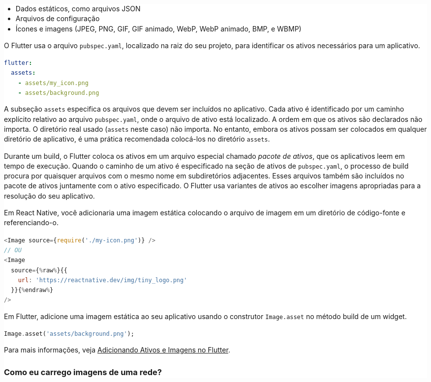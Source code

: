 * Dados estáticos, como arquivos JSON
* Arquivos de configuração
* Ícones e imagens (JPEG, PNG, GIF, GIF animado, WebP, WebP animado, BMP,
  e WBMP)

O Flutter usa o arquivo `pubspec.yaml`,
localizado na raiz do seu projeto, para
identificar os ativos necessários para um aplicativo.

```yaml
flutter:
  assets:
    - assets/my_icon.png
    - assets/background.png
```

A subseção `assets` especifica os arquivos que devem ser incluídos no aplicativo.
Cada ativo é identificado por um caminho explícito
relativo ao arquivo `pubspec.yaml`, onde o arquivo de ativo está localizado.
A ordem em que os ativos são declarados não importa.
O diretório real usado (`assets` neste caso) não importa.
No entanto, embora os ativos possam ser colocados em qualquer diretório de aplicativo, é uma
prática recomendada colocá-los no diretório `assets`.

Durante um build, o Flutter coloca os ativos em um arquivo especial
chamado *pacote de ativos*, que os aplicativos leem em tempo de execução.
Quando o caminho de um ativo é especificado na seção de ativos de `pubspec.yaml`,
o processo de build procura por quaisquer arquivos
com o mesmo nome em subdiretórios adjacentes.
Esses arquivos também são incluídos no pacote de ativos
juntamente com o ativo especificado. O Flutter usa variantes de ativos
ao escolher imagens apropriadas para a resolução do seu aplicativo.

Em React Native, você adicionaria uma imagem estática colocando o arquivo de imagem
em um diretório de código-fonte e referenciando-o.

```js
<Image source={require('./my-icon.png')} />
// OU
<Image
  source={%raw%}{{
    url: 'https://reactnative.dev/img/tiny_logo.png'
  }}{%endraw%}
/>
```

Em Flutter, adicione uma imagem estática ao seu aplicativo
usando o construtor `Image.asset` no método build de um widget.

<?code-excerpt "lib/examples.dart (image-asset)" replace="/return //g"?>
```dart
Image.asset('assets/background.png');
```

Para mais informações, veja [Adicionando Ativos e Imagens no Flutter][].

### Como eu carrego imagens de uma rede?


[Limitações]: /ui/navigation#limitations
[visão geral de navegação]: /ui/navigation
[classe GestureDetector]: {{site.api}}/flutter/widgets/GestureDetector-class.html#instance-properties
[`AboutDialog`]: {{site.api}}/flutter/material/AboutDialog-class.html
[Adicionando Ativos e Imagens no Flutter]: /ui/assets/assets-and-images
[`AlertDialog`]: {{site.api}}/flutter/material/AlertDialog-class.html
[`Align`]: {{site.api}}/flutter/widgets/Align-class.html
[`Animation`]: {{site.api}}/flutter/animation/Animation-class.html
[`AnimationController`]: {{site.api}}/flutter/animation/AnimationController-class.html
[async e await]: {{site.dart-site}}/language/async
[`Axis`]: {{site.api}}/flutter/painting/Axis.html
[`BuildContext`]: {{site.api}}/flutter/widgets/BuildContext-class.html
[`Center`]: {{site.api}}/flutter/widgets/Center-class.html
[paleta de cores]: {{site.material2}}/design/color/the-color-system.html#color-theme-creation
[cores]: {{site.api}}/flutter/material/Colors-class.html
[`Colors`]: {{site.api}}/flutter/material/Colors-class.html
[`Column`]: {{site.api}}/flutter/widgets/Column-class.html
[`Container`]: {{site.api}}/flutter/widgets/Container-class.html
[`Checkbox`]: {{site.api}}/flutter/material/Checkbox-class.html
[`CircleAvatar`]: {{site.api}}/flutter/material/CircleAvatar-class.html
[`CircularProgressIndicator`]: {{site.api}}/flutter/material/CircularProgressIndicator-class.html
[Cupertino (estilo iOS)]: /ui/widgets/cupertino
[`CustomPaint`]: {{site.api}}/flutter/widgets/CustomPaint-class.html
[`CustomPainter`]: {{site.api}}/flutter/rendering/CustomPainter-class.html
[Dart]: {{site.dart-site}}/dart-2
[Dart's Type System]: {{site.dart-site}}/guides/language/sound-dart
[Sound Null Safety]: {{site.dart-site}}/null-safety
[`dart:io`]: {{site.api}}/flutter/dart-io/dart-io-library.html
[DartPadA]: {{site.dartpad}}/?id=0df636e00f348bdec2bc1c8ebc7daeb1
[DartPadB]: {{site.dartpad}}/?id=cf9e652f77636224d3e37d96dcf238e5
[DartPadC]: {{site.dartpad}}/?id=3f4625c16e05eec396d6046883739612
[DartPadD]: {{site.dartpad}}/?id=57ec21faa8b6fe2326ffd74e9781a2c7
[DartPadE]: {{site.dartpad}}/?id=c85038ad677963cb6dc943eb1a0b72e6
[DartPadF]: {{site.dartpad}}/?id=5454e8bfadf3000179d19b9bc6be9918
[Desenvolvendo Pacotes e Plugins]: /packages-and-plugins/developing-packages
[DevTools]: /tools/devtools
[`Dismissible`]: {{site.api}}/flutter/widgets/Dismissible-class.html
[`FadeTransition`]: {{site.api}}/flutter/widgets/FadeTransition-class.html
[Pacotes Flutter]: {{site.pub}}/flutter/
[Visão Geral da Arquitetura do Flutter]: /resources/architectural-overview
[Widgets Básicos do Flutter]: /ui/widgets/basics
[Visão Geral Técnica do Flutter]: /resources/architectural-overview
[Catálogo de Widgets do Flutter]: /ui/widgets
[Índice de Widgets do Flutter]: /reference/widgets
[`FlutterLogo`]: {{site.api}}/flutter/material/FlutterLogo-class.html
[`Form`]: {{site.api}}/flutter/widgets/Form-class.html
[`TextButton`]: {{site.api}}/flutter/material/TextButton-class.html
[funções]: {{site.dart-site}}/language/functions
[`Future`]: {{site.dart-site}}/tutorials/language/futures
[`GestureDetector`]: {{site.api}}/flutter/widgets/GestureDetector-class.html
[Introdução]: /get-started
[`Image`]: {{site.api}}/flutter/widgets/Image-class.html
[`IndexedWidgetBuilder`]: {{site.api}}/flutter/widgets/IndexedWidgetBuilder.html
[`InheritedWidget`]: {{site.api}}/flutter/widgets/InheritedWidget-class.html
[`InkWell`]: {{site.api}}/flutter/material/InkWell-class.html
[Widgets de Layout]: /ui/widgets/layout
[`LinearProgressIndicator`]: {{site.api}}/flutter/material/LinearProgressIndicator-class.html
[`ListTile`]: {{site.api}}/flutter/material/ListTile-class.html
[`ListView`]: {{site.api}}/flutter/widgets/ListView-class.html
[`ListView.builder`]: {{site.api}}/flutter/widgets/ListView/ListView.builder.html
[Material Design]: {{site.material}}/styles
[ícones Material]: {{site.api}}/flutter/material/Icons-class.html
[`MaterialApp`]: {{site.api}}/flutter/material/MaterialApp-class.html
[`MaterialPageRoute`]: {{site.api}}/flutter/material/MaterialPageRoute-class.html
[`ModalRoute`]: {{site.api}}/flutter/widgets/ModalRoute-class.html
[`Navigator`]: {{site.api}}/flutter/widgets/Navigator-class.html
[`Navigator.of()`]: {{site.api}}/flutter/widgets/Navigator/of.html
[`Navigator.pop`]: {{site.api}}/flutter/widgets/Navigator/pop.html
[`Navigator.push`]: {{site.api}}/flutter/widgets/Navigator/push.html
[`onSaved`]: {{site.api}}/flutter/widgets/FormField/onSaved.html
[parâmetros nomeados]: {{site.dart-site}}/language/functions#named-parameters
[`Padding`]: {{site.api}}/flutter/widgets/Padding-class.html
[`PanResponder`]: https://facebook.github.io/react-native/docs/panresponder.html
[pub.dev]: {{site.pub}}
[`Radio`]: {{site.api}}/flutter/material/Radio-class.html
[`ElevatedButton`]: {{site.api}}/flutter/material/ElevatedButton-class.html
[`RefreshIndicator`]: {{site.api}}/flutter/material/RefreshIndicator-class.html
[`Route`]: {{site.api}}/flutter/widgets/Route-class.html
[`Row`]: {{site.api}}/flutter/widgets/Row-class.html
[`Scaffold`]: {{site.api}}/flutter/material/Scaffold-class.html
[`ScrollController`]: {{site.api}}/flutter/widgets/ScrollController-class.html
[`shared_preferences`]: {{site.repo.packages}}/tree/main/packages/shared_preferences/shared_preferences
[`SingleTickerProviderStateMixin`]: {{site.api}}/flutter/widgets/SingleTickerProviderStateMixin-mixin.html
[`Slider`]: {{site.api}}/flutter/material/Slider-class.html
[`Stack`]: {{site.api}}/flutter/widgets/Stack-class.html
[Gerenciamento de estado]: /data-and-backend/state-mgmt
[`StatefulWidget`]: {{site.api}}/flutter/widgets/StatefulWidget-class.html
[`StatelessWidget`]: {{site.api}}/flutter/widgets/StatelessWidget-class.html
[`Switch`]: {{site.api}}/flutter/material/Switch-class.html
[`Tab`]: {{site.api}}/flutter/material/Tab-class.html
[`TabBar`]: {{site.api}}/flutter/material/TabBar-class.html
[`TabBarView`]: {{site.api}}/flutter/material/TabBarView-class.html
[`TabController`]: {{site.api}}/flutter/material/TabController-class.html
[`Text`]: {{site.api}}/flutter/widgets/Text-class.html
[`TextAlign`]: {{site.api}}/flutter/dart-ui/TextAlign.html
[`TextEditingController`]: {{site.api}}/flutter/widgets/TextEditingController-class.html
[`TextField`]: {{site.api}}/flutter/material/TextField-class.html
[`TextFormField`]: {{site.api}}/flutter/material/TextFormField-class.html
[`TextInput`]: {{site.api}}/flutter/services/TextInput-class.html
[`TextStyle`]: {{site.api}}/flutter/dart-ui/TextStyle-class.html
[`Theme`]: {{site.api}}/flutter/material/Theme-class.html
[`ThemeData`]: {{site.api}}/flutter/material/ThemeData-class.html
[`Ticker`]: {{site.api}}/flutter/scheduler/Ticker-class.html
[`TickerProvider`]: {{site.api}}/flutter/scheduler/TickerProvider-class.html
[`TickerProviderStateMixin`]: {{site.api}}/flutter/widgets/TickerProviderStateMixin-mixin.html
[`Tween`]: {{site.api}}/flutter/animation/Tween-class.html
[Usando Pacotes]: /packages-and-plugins/using-packages
[variáveis]: {{site.dart-site}}/language/variables
[`WidgetBuilder`]: {{site.api}}/flutter/widgets/WidgetBuilder.html
[infinite_list]: {{site.repo.samples}}/tree/main/infinite_list